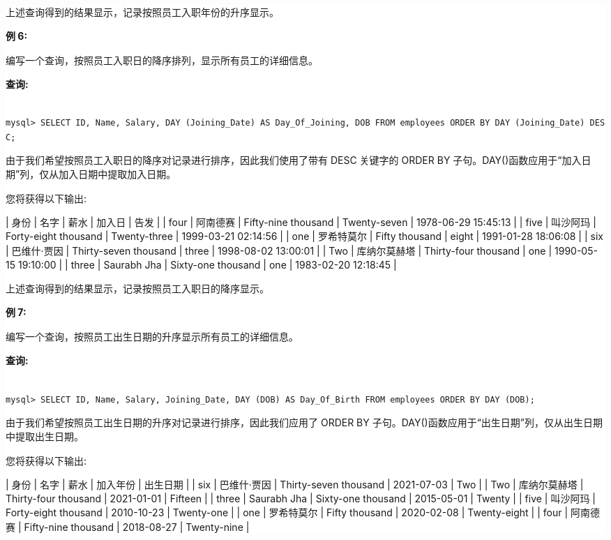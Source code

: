 上述查询得到的结果显示，记录按照员工入职年份的升序显示。

**例 6:**

编写一个查询，按照员工入职日的降序排列，显示所有员工的详细信息。

**查询:**

```

mysql> SELECT ID, Name, Salary, DAY (Joining_Date) AS Day_Of_Joining, DOB FROM employees ORDER BY DAY (Joining_Date) DESC;

```

由于我们希望按照员工入职日的降序对记录进行排序，因此我们使用了带有 DESC 关键字的 ORDER BY 子句。DAY()函数应用于“加入日期”列，仅从加入日期中提取加入日期。

您将获得以下输出:

| 身份 | 名字 | 薪水 | 加入日 | 告发 |
| four | 阿南德赛 | Fifty-nine thousand | Twenty-seven | 1978-06-29 15:45:13 |
| five | 叫沙阿玛 | Forty-eight thousand | Twenty-three | 1999-03-21 02:14:56 |
| one | 罗希特莫尔 | Fifty thousand | eight | 1991-01-28 18:06:08 |
| six | 巴维什·贾因 | Thirty-seven thousand | three | 1998-08-02 13:00:01 |
| Two | 库纳尔莫赫塔 | Thirty-four thousand | one | 1990-05-15 19:10:00 |
| three | Saurabh Jha | Sixty-one thousand | one | 1983-02-20 12:18:45 |

上述查询得到的结果显示，记录按照员工入职日的降序显示。

**例 7:**

编写一个查询，按照员工出生日期的升序显示所有员工的详细信息。

**查询:**

```

mysql> SELECT ID, Name, Salary, Joining_Date, DAY (DOB) AS Day_Of_Birth FROM employees ORDER BY DAY (DOB);

```

由于我们希望按照员工出生日期的升序对记录进行排序，因此我们应用了 ORDER BY 子句。DAY()函数应用于“出生日期”列，仅从出生日期中提取出生日期。

您将获得以下输出:

| 身份 | 名字 | 薪水 | 加入年份 | 出生日期 |
| six | 巴维什·贾因 | Thirty-seven thousand | 2021-07-03 | Two |
| Two | 库纳尔莫赫塔 | Thirty-four thousand | 2021-01-01 | Fifteen |
| three | Saurabh Jha | Sixty-one thousand | 2015-05-01 | Twenty |
| five | 叫沙阿玛 | Forty-eight thousand | 2010-10-23 | Twenty-one |
| one | 罗希特莫尔 | Fifty thousand | 2020-02-08 | Twenty-eight |
| four | 阿南德赛 | Fifty-nine thousand | 2018-08-27 | Twenty-nine |
